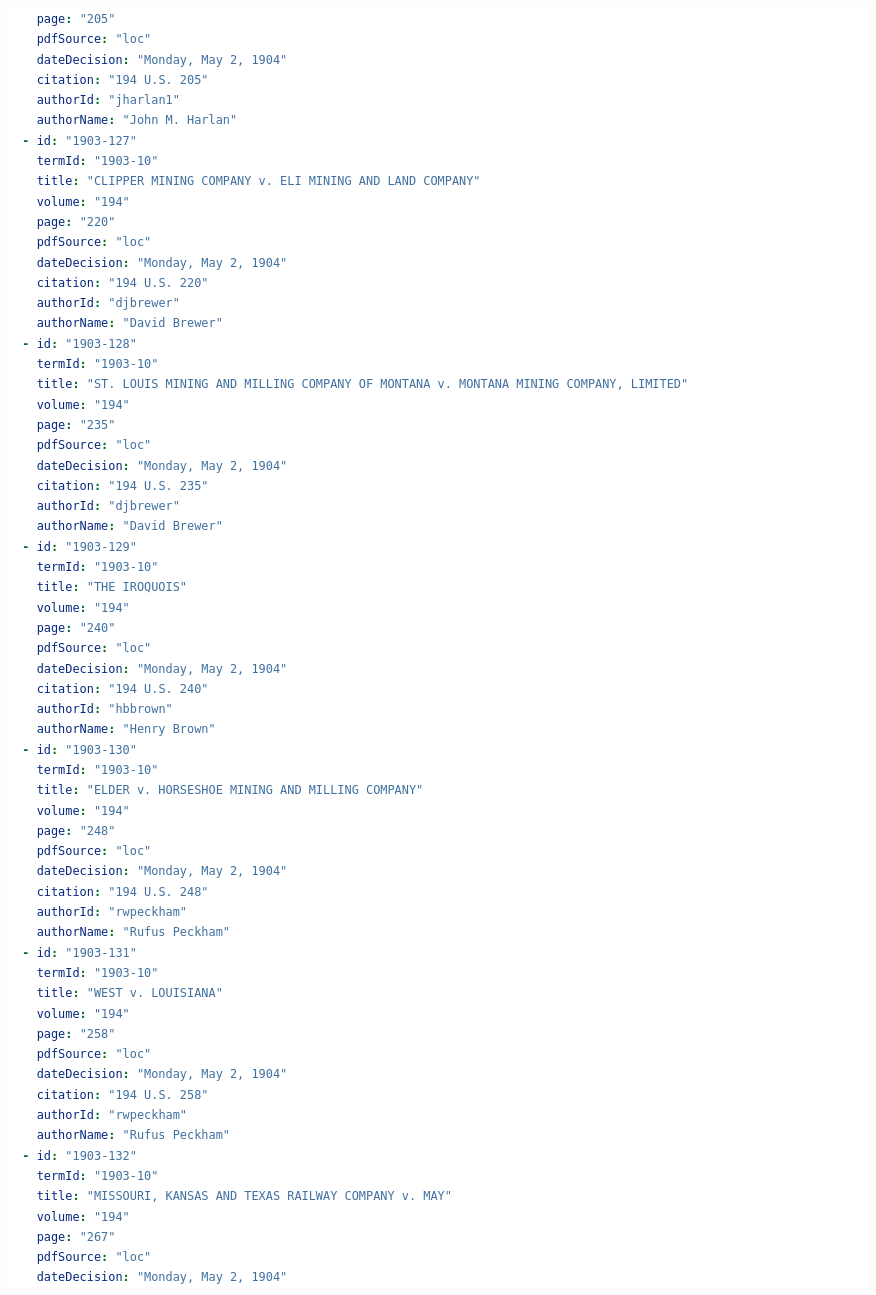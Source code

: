 ```yaml
    page: "205"
    pdfSource: "loc"
    dateDecision: "Monday, May 2, 1904"
    citation: "194 U.S. 205"
    authorId: "jharlan1"
    authorName: "John M. Harlan"
  - id: "1903-127"
    termId: "1903-10"
    title: "CLIPPER MINING COMPANY v. ELI MINING AND LAND COMPANY"
    volume: "194"
    page: "220"
    pdfSource: "loc"
    dateDecision: "Monday, May 2, 1904"
    citation: "194 U.S. 220"
    authorId: "djbrewer"
    authorName: "David Brewer"
  - id: "1903-128"
    termId: "1903-10"
    title: "ST. LOUIS MINING AND MILLING COMPANY OF MONTANA v. MONTANA MINING COMPANY, LIMITED"
    volume: "194"
    page: "235"
    pdfSource: "loc"
    dateDecision: "Monday, May 2, 1904"
    citation: "194 U.S. 235"
    authorId: "djbrewer"
    authorName: "David Brewer"
  - id: "1903-129"
    termId: "1903-10"
    title: "THE IROQUOIS"
    volume: "194"
    page: "240"
    pdfSource: "loc"
    dateDecision: "Monday, May 2, 1904"
    citation: "194 U.S. 240"
    authorId: "hbbrown"
    authorName: "Henry Brown"
  - id: "1903-130"
    termId: "1903-10"
    title: "ELDER v. HORSESHOE MINING AND MILLING COMPANY"
    volume: "194"
    page: "248"
    pdfSource: "loc"
    dateDecision: "Monday, May 2, 1904"
    citation: "194 U.S. 248"
    authorId: "rwpeckham"
    authorName: "Rufus Peckham"
  - id: "1903-131"
    termId: "1903-10"
    title: "WEST v. LOUISIANA"
    volume: "194"
    page: "258"
    pdfSource: "loc"
    dateDecision: "Monday, May 2, 1904"
    citation: "194 U.S. 258"
    authorId: "rwpeckham"
    authorName: "Rufus Peckham"
  - id: "1903-132"
    termId: "1903-10"
    title: "MISSOURI, KANSAS AND TEXAS RAILWAY COMPANY v. MAY"
    volume: "194"
    page: "267"
    pdfSource: "loc"
    dateDecision: "Monday, May 2, 1904"
```